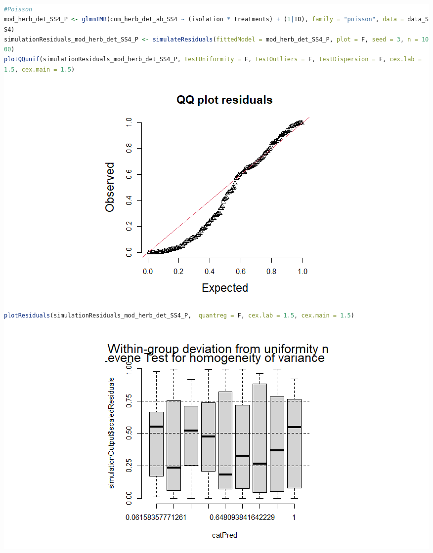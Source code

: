 ``` r
#Poisson
mod_herb_det_SS4_P <- glmmTMB(com_herb_det_ab_SS4 ~ (isolation * treatments) + (1|ID), family = "poisson", data = data_SS4)
simulationResiduals_mod_herb_det_SS4_P <- simulateResiduals(fittedModel = mod_herb_det_SS4_P, plot = F, seed = 3, n = 1000)
plotQQunif(simulationResiduals_mod_herb_det_SS4_P, testUniformity = F, testOutliers = F, testDispersion = F, cex.lab = 1.5, cex.main = 1.5) 
```

<img src="Abundance_Analyses_Herb_Det_Insects_files/figure-gfm/unnamed-chunk-18-3.png" style="display: block; margin: auto;" />

``` r
plotResiduals(simulationResiduals_mod_herb_det_SS4_P,  quantreg = F, cex.lab = 1.5, cex.main = 1.5)
```

<img src="Abundance_Analyses_Herb_Det_Insects_files/figure-gfm/unnamed-chunk-18-4.png" style="display: block; margin: auto;" />
